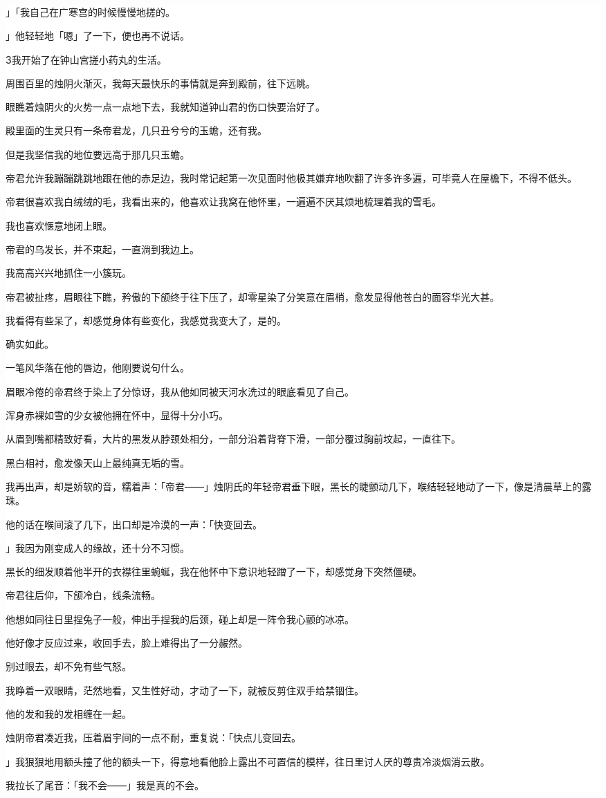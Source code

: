 」「我自己在广寒宫的时候慢慢地搓的。

」他轻轻地「嗯」了一下，便也再不说话。

3我开始了在钟山宫搓小药丸的生活。

周围百里的烛阴火渐灭，我每天最快乐的事情就是奔到殿前，往下远眺。

眼瞧着烛阴火的火势一点一点地下去，我就知道钟山君的伤口快要治好了。

殿里面的生灵只有一条帝君龙，几只丑兮兮的玉蟾，还有我。

但是我坚信我的地位要远高于那几只玉蟾。

帝君允许我蹦蹦跳跳地跟在他的赤足边，我时常记起第一次见面时他极其嫌弃地吹翻了许多许多遍，可毕竟人在屋檐下，不得不低头。

帝君很喜欢我白绒绒的毛，我看出来的，他喜欢让我窝在他怀里，一遍遍不厌其烦地梳理着我的雪毛。

我也喜欢惬意地闭上眼。

帝君的乌发长，并不束起，一直淌到我边上。

我高高兴兴地抓住一小簇玩。

帝君被扯疼，眉眼往下瞧，矜傲的下颌终于往下压了，却零星染了分笑意在眉梢，愈发显得他苍白的面容华光大甚。

我看得有些呆了，却感觉身体有些变化，我感觉我变大了，是的。

确实如此。

一笔风华落在他的唇边，他刚要说句什么。

眉眼冷倦的帝君终于染上了分惊讶，我从他如同被天河水洗过的眼底看见了自己。

浑身赤裸如雪的少女被他拥在怀中，显得十分小巧。

从眉到嘴都精致好看，大片的黑发从脖颈处相分，一部分沿着背脊下滑，一部分覆过胸前坟起，一直往下。

黑白相衬，愈发像天山上最纯真无垢的雪。

我再出声，却是娇软的音，糯着声：「帝君——」烛阴氏的年轻帝君垂下眼，黑长的睫颤动几下，喉结轻轻地动了一下，像是清晨草上的露珠。

他的话在喉间滚了几下，出口却是冷漠的一声：「快变回去。

」我因为刚变成人的缘故，还十分不习惯。

黑长的细发顺着他半开的衣襟往里蜿蜒，我在他怀中下意识地轻蹭了一下，却感觉身下突然僵硬。

帝君往后仰，下颌冷白，线条流畅。

他想如同往日里捏兔子一般，伸出手捏我的后颈，碰上却是一阵令我心颤的冰凉。

他好像才反应过来，收回手去，脸上难得出了一分赧然。

别过眼去，却不免有些气怒。

我睁着一双眼睛，茫然地看，又生性好动，才动了一下，就被反剪住双手给禁锢住。

他的发和我的发相缠在一起。

烛阴帝君凑近我，压着眉宇间的一点不耐，重复说：「快点儿变回去。

」我狠狠地用额头撞了他的额头一下，得意地看他脸上露出不可置信的模样，往日里讨人厌的尊贵冷淡烟消云散。

我拉长了尾音：「我不会——」我是真的不会。
